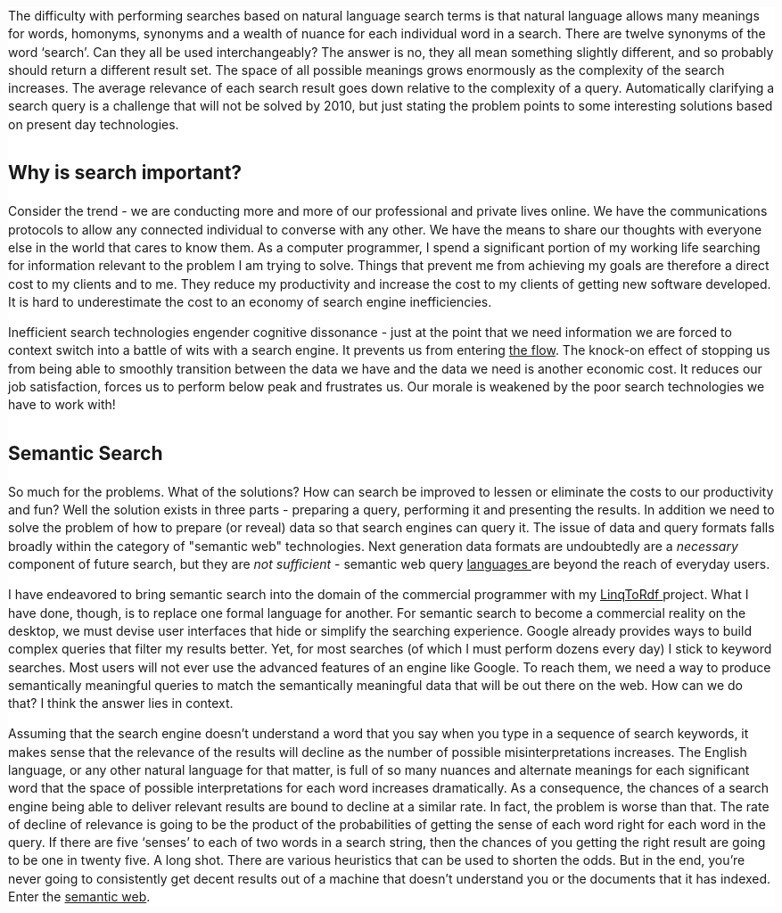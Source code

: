 The difficulty with performing searches based on natural language search terms is that natural language allows many meanings for words, homonyms, synonyms and a wealth of nuance for each individual word in a search. There are twelve synonyms of the word ‘search’. Can they all be used interchangeably? The answer is no, they all mean something slightly different, and so probably should return a different result set. The space of all possible meanings grows enormously as the complexity of the search increases. The average relevance of each search result goes down relative to the complexity of a query. Automatically clarifying a search query is a challenge that will not be solved by 2010, but just stating the problem points to some interesting solutions based on present day technologies.


## Why is search important?


Consider the trend - we are conducting more and more of our professional and private lives online. We have the communications protocols to allow any connected individual to converse with any other. We have the means to share our thoughts with everyone else in the world that cares to know them. As a computer programmer, I spend a significant portion of my working life searching for information relevant to the problem I am trying to solve. Things that prevent me from achieving my goals are therefore a direct cost to my clients and to me. They reduce my productivity and increase the cost to my clients of getting new software developed. It is hard to underestimate the cost to an economy of search engine inefficiencies.

Inefficient search technologies engender cognitive dissonance - just at the point that we need information we are forced to context switch into a battle of wits with a search engine. It prevents us from entering [the flow](http://en.wikipedia.org/wiki/Flow_%28psychology%29). The knock-on effect of stopping us from being able to smoothly transition between the data we have and the data we need is another economic cost. It reduces our job satisfaction, forces us to perform below peak and frustrates us. Our morale is weakened by the poor search technologies we have to work with!


## Semantic Search


So much for the problems. What of the solutions? How can search be improved to lessen or eliminate the costs to our productivity and fun? Well the solution exists in three parts - preparing a query, performing it and presenting the results. In addition we need to solve the problem of how to prepare (or reveal) data so that search engines can query it. The issue of data and query formats falls broadly within the category of "semantic web" technologies. Next generation data formats are undoubtedly are a _necessary_ component of future search, but they are _not sufficient_ - semantic web query [languages ](http://en.wikipedia.org/wiki/SPARQL)are beyond the reach of everyday users.

I have endeavored to bring semantic search into the domain of the commercial programmer with my [LinqToRdf ](http://code.google.com/p/linqtordf/)project. What I have done, though, is to replace one formal language for another. For semantic search to become a commercial reality on the desktop, we must devise user interfaces that hide or simplify the searching experience. Google already provides ways to build complex queries that filter my results better. Yet, for most searches (of which I must perform dozens every day) I stick to keyword searches. Most users will not ever use the advanced features of an engine like Google. To reach them, we need a way to produce semantically meaningful queries to match the semantically meaningful data that will be out there on the web. How can we do that? I think the answer lies in context.

Assuming that the search engine doesn’t understand a word that you say when you type in a sequence of search keywords, it makes sense that the relevance of the results will decline as the number of possible misinterpretations increases. The English language, or any other natural language for that matter, is full of so many nuances and alternate meanings for each significant word that the space of possible interpretations for each word increases dramatically. As a consequence, the chances of a search engine being able to deliver relevant results are bound to decline at a similar rate. In fact, the problem is worse than that. The rate of decline of relevance is going to be the product of the probabilities of getting the sense of each word right for each word in the query. If there are five ‘senses’ to each of two words in a search string, then the chances of you getting the right result are going to be one in twenty five. A long shot. There are various heuristics that can be used to shorten the odds. But in the end, you’re never going to consistently get decent results out of a machine that doesn’t understand you or the documents that it has indexed. Enter the [semantic web](http://www.w3.org/2001/sw/).

